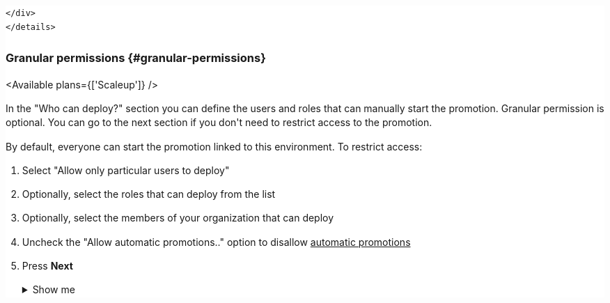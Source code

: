     </div>
    </details>

### Granular permissions {#granular-permissions}

<Available plans={['Scaleup']} />

In the "Who can deploy?" section you can define the users and roles that can manually start the promotion. Granular permission is optional. You can go to the next section if you don't need to restrict access to the promotion.

By default, everyone can start the promotion linked to this environment. To restrict access:

1. Select "Allow only particular users to deploy"
2. Optionally, select the roles that can deploy from the list
3. Optionally, select the members of your organization that can deploy
4. Uncheck the "Allow automatic promotions.." option to disallow [automatic promotions](#automatic-promotions)
5. Press **Next**

    <details>
    <summary>Show me</summary>
    <div>